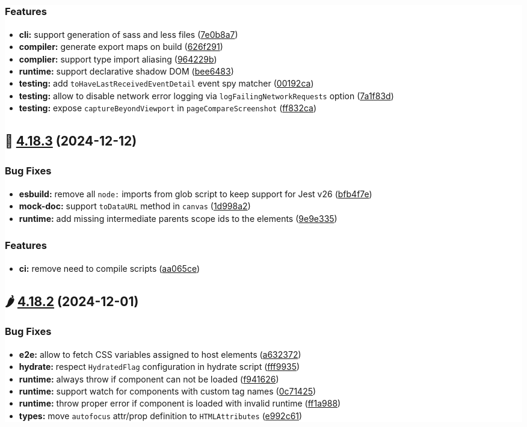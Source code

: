 ### Features

- **cli:** support generation of sass and less files ([7e0b8a7](https://github.com/rindojs/rindo/commit/7e0b8a7220d0a1f30cafc1f4c2548c0db57e658e))
- **compiler:** generate export maps on build ([626f291](https://github.com/rindojs/rindo/commit/626f2917c23acc7b1736b52b07a66891114975bd))
- **complier:** support type import aliasing ([964229b](https://github.com/rindojs/rindo/commit/964229b3ebe5710cc65f43d89d68b5730ff54d70))
- **runtime:** support declarative shadow DOM ([bee6483](https://github.com/rindojs/rindo/commit/bee648342ab242a89f806d2083f667d71bb86325))
- **testing:** add `toHaveLastReceivedEventDetail` event spy matcher ([00192ca](https://github.com/rindojs/rindo/commit/00192ca1c8d3a549422596d3b3f6bbb9c5e200be))
- **testing:** allow to disable network error logging via `logFailingNetworkRequests` option ([7a1f83d](https://github.com/rindojs/rindo/commit/7a1f83d7ffa73eea4b49a6394e79d703801629d2))
- **testing:** expose `captureBeyondViewport` in `pageCompareScreenshot` ([ff832ca](https://github.com/rindojs/rindo/commit/ff832ca51971e64ac771565ce07647f20e33f5c1))

## 🚣 [4.18.3](https://github.com/rindojs/rindo/compare/v4.18.2...v4.18.3) (2024-12-12)

### Bug Fixes

- **esbuild:** remove all `node:` imports from glob script to keep support for Jest v26 ([bfb4f7e](https://github.com/rindojs/rindo/commit/bfb4f7eb34926779b531912483f9d2f249479d0c))
- **mock-doc:** support `toDataURL` method in `canvas` ([1d998a2](https://github.com/rindojs/rindo/commit/1d998a22a20b87e2901c687e7e38db4a3bac964c))
- **runtime:** add missing intermediate parents scope ids to the elements ([9e9e335](https://github.com/rindojs/rindo/commit/9e9e335f2c1a5ee4aa48aeeb817962cb45a5380e))

### Features

- **ci:** remove need to compile scripts ([aa065ce](https://github.com/rindojs/rindo/commit/aa065ce06b06fbd3b7ed2899dc21a09dac856c93))

## 🌶 [4.18.2](https://github.com/rindojs/rindo/compare/v4.18.1...v4.18.2) (2024-12-01)

### Bug Fixes

- **e2e:** allow to fetch CSS variables assigned to host elements ([a632372](https://github.com/rindojs/rindo/commit/a632372cd7da19506881bb4fd1a766b024488b3c))
- **hydrate:** respect `HydratedFlag` configuration in hydrate script ([fff9935](https://github.com/rindojs/rindo/commit/fff99356776aed0d32ab1ba31b120b4152671107))
- **runtime:** always throw if component can not be loaded ([f941626](https://github.com/rindojs/rindo/commit/f941626b37fa732d8de5d05e6cab53e02d8088b2))
- **runtime:** support watch for components with custom tag names ([0c71425](https://github.com/rindojs/rindo/commit/0c71425e4979e8ab171a5920ae5b493a4e4cf150))
- **runtime:** throw proper error if component is loaded with invalid runtime ([ff1a988](https://github.com/rindojs/rindo/commit/ff1a988a3f96f88878834c09fe71f43a7f64dffa))
- **types:** move `autofocus` attr/prop definition to `HTMLAttributes` ([e992c61](https://github.com/rindojs/rindo/commit/e992c61f2bbd384fd6bf28d7fae9d12ad8c70c1e))
